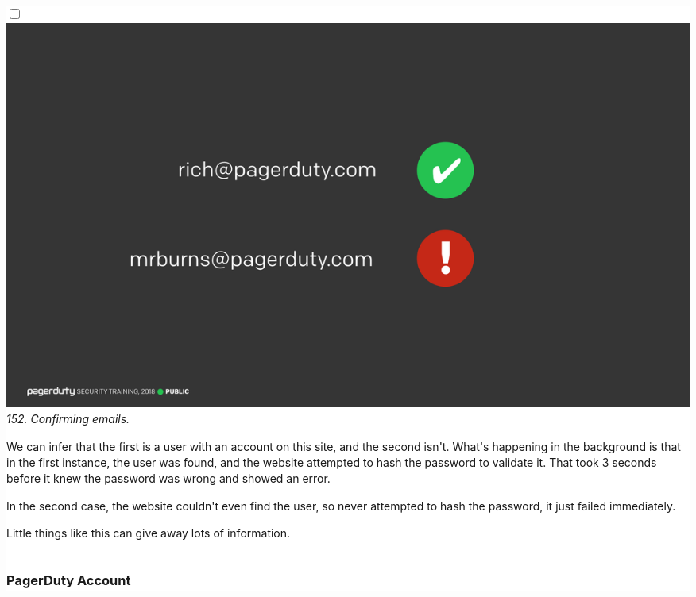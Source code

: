 <input type="checkbox" id="152" /><label for="152">![152](../slides/for_engineers/for_engineers.152.jpeg)</label>
_152. Confirming emails._

We can infer that the first is a user with an account on this site, and the second isn't. What's happening in the background is that in the first instance, the user was found, and the website attempted to hash the password to validate it. That took 3 seconds before it knew the password was wrong and showed an error.

In the second case, the website couldn't even find the user, so never attempted to hash the password, it just failed immediately.

Little things like this can give away lots of information.

---

### PagerDuty Account
